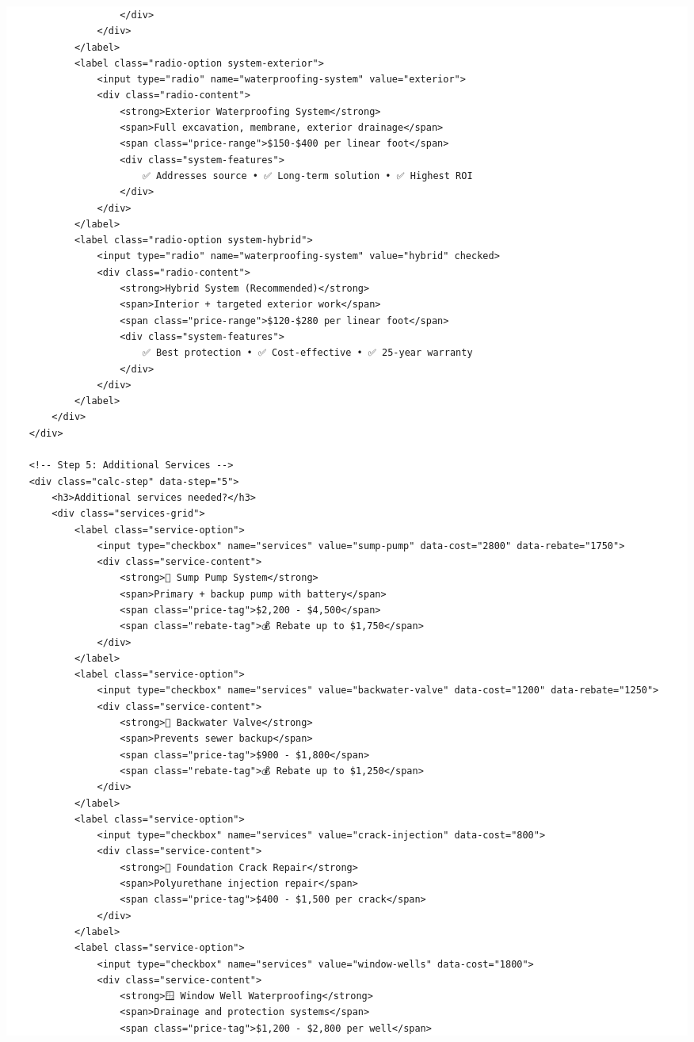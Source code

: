                         </div>
                    </div>
                </label>
                <label class="radio-option system-exterior">
                    <input type="radio" name="waterproofing-system" value="exterior">
                    <div class="radio-content">
                        <strong>Exterior Waterproofing System</strong>
                        <span>Full excavation, membrane, exterior drainage</span>
                        <span class="price-range">$150-$400 per linear foot</span>
                        <div class="system-features">
                            ✅ Addresses source • ✅ Long-term solution • ✅ Highest ROI
                        </div>
                    </div>
                </label>
                <label class="radio-option system-hybrid">
                    <input type="radio" name="waterproofing-system" value="hybrid" checked>
                    <div class="radio-content">
                        <strong>Hybrid System (Recommended)</strong>
                        <span>Interior + targeted exterior work</span>
                        <span class="price-range">$120-$280 per linear foot</span>
                        <div class="system-features">
                            ✅ Best protection • ✅ Cost-effective • ✅ 25-year warranty
                        </div>
                    </div>
                </label>
            </div>
        </div>

        <!-- Step 5: Additional Services -->
        <div class="calc-step" data-step="5">
            <h3>Additional services needed?</h3>
            <div class="services-grid">
                <label class="service-option">
                    <input type="checkbox" name="services" value="sump-pump" data-cost="2800" data-rebate="1750">
                    <div class="service-content">
                        <strong>🚰 Sump Pump System</strong>
                        <span>Primary + backup pump with battery</span>
                        <span class="price-tag">$2,200 - $4,500</span>
                        <span class="rebate-tag">💰 Rebate up to $1,750</span>
                    </div>
                </label>
                <label class="service-option">
                    <input type="checkbox" name="services" value="backwater-valve" data-cost="1200" data-rebate="1250">
                    <div class="service-content">
                        <strong>🚫 Backwater Valve</strong>
                        <span>Prevents sewer backup</span>
                        <span class="price-tag">$900 - $1,800</span>
                        <span class="rebate-tag">💰 Rebate up to $1,250</span>
                    </div>
                </label>
                <label class="service-option">
                    <input type="checkbox" name="services" value="crack-injection" data-cost="800">
                    <div class="service-content">
                        <strong>🔧 Foundation Crack Repair</strong>
                        <span>Polyurethane injection repair</span>
                        <span class="price-tag">$400 - $1,500 per crack</span>
                    </div>
                </label>
                <label class="service-option">
                    <input type="checkbox" name="services" value="window-wells" data-cost="1800">
                    <div class="service-content">
                        <strong>🪟 Window Well Waterproofing</strong>
                        <span>Drainage and protection systems</span>
                        <span class="price-tag">$1,200 - $2,800 per well</span>